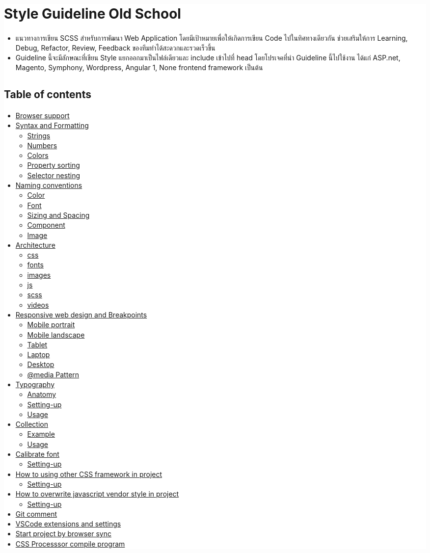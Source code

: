 # Style Guideline Old School

* แนวทางการเขียน SCSS สำหรับการพัฒนา Web Application โดยมีเป้าหมายเพื่อให้เกิดการเขียน Code ไปในทิศทางเดียวกัน ช่วยเสริมให้การ Learning, Debug, Refactor, Review, Feedback ของทีมทำได้สะดวกและรวดเร็วขึ้น
* Guideline นี้จะมีลักษณะที่เขียน Style แยกออกมาเป็นไฟล์เดียวและ include เข้าไปที่ head โดยโปรเจคที่นำ Guideline นี้ไปใช้งาน ได้แก่ ASP.net, Magento, Symphony, Wordpress, Angular 1, None frontend framework เป็นต้น

## Table of contents
* [Browser support](#browser-support)
* [Syntax and Formatting](#syntax-and-formatting)
  - [Strings](#strings)
  - [Numbers](#numbers)
  - [Colors](#colors)
  - [Property sorting](#property-sorting)
  - [Selector nesting](#selector-nesting)
* [Naming conventions](#naming-conventions)
  - [Color](#color)
  - [Font](#font)
  - [Sizing and Spacing](#sizing-and-spacing)
  - [Component](#component)
  - [Image](#image)
* [Architecture](#architecture)
  - [css](#css)
  - [fonts](#fonts)
  - [images](#images)
  - [js](#js)
  - [scss](#scss)
  - [videos](#videos)
* [Responsive web design and Breakpoints](#responsive-web-design-and-breakpoints)
  - [Mobile portrait](#mobile-portrait)
  - [Mobile landscape](#mobile-landscape)
  - [Tablet](#tablet)
  - [Laptop](#laptop)
  - [Desktop](#desktop)
  - [@media Pattern](#media-pattern)
* [Typography](#typography)
  - [Anatomy](#typography-anatomy)
  - [Setting-up](#typography-setting-up)
  - [Usage](#typography-usage)
* [Collection](#collection)
  - [Example](#collection-example)
  - [Usage](#collection-usage)
* [Calibrate font](#calibrate-font)
  - [Setting-up](#calibrate-font-setting-up)
* [How to using other CSS framework in project](#how-to-using-other-css-framework-in-project)
  - [Setting-up](#vendor-setting-up)
* [How to overwrite javascript vendor style in project](#how-to-overwrite-javascript-vendor-style-in-project)
  - [Setting-up](#javascript-vendor-setting-up)
* [Git comment](#git-comment)
* [VSCode extensions and settings](#vscode-extensions-and-settings)
* [Start project by browser sync](#start-project-by-browser-sync)
* [CSS Processsor compile program](#css-processsor-compile-program)
